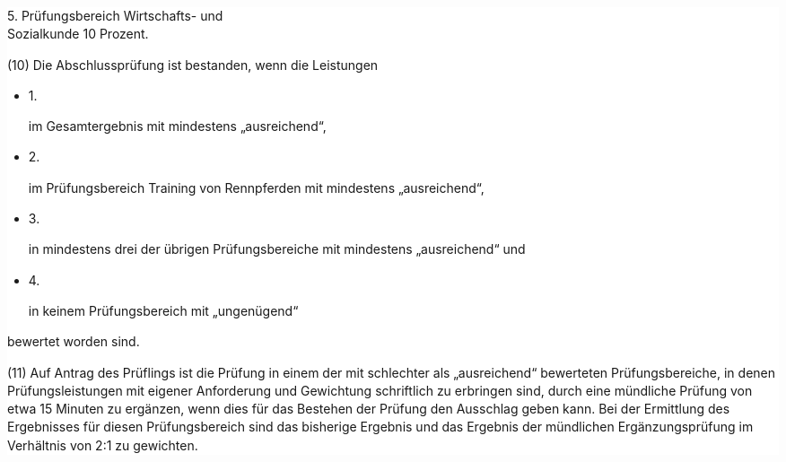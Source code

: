 </tr>
<tr class="odd">
<td style="text-align: left;">5.</td>
<td style="text-align: left;">Prüfungsbereich Wirtschafts- und<br />
Sozialkunde</td>
<td style="text-align: right;">10 Prozent.</td>
</tr>
</tbody>
</table>

</div>

<div class="jurAbsatz">

(10) Die Abschlussprüfung ist bestanden, wenn die Leistungen

  - 1\.
    
    <div style="">
    
    im Gesamtergebnis mit mindestens „ausreichend“,
    
    </div>

  - 2\.
    
    <div style="">
    
    im Prüfungsbereich Training von Rennpferden mit mindestens
    „ausreichend“,
    
    </div>

  - 3\.
    
    <div style="">
    
    in mindestens drei der übrigen Prüfungsbereiche mit mindestens
    „ausreichend“ und
    
    </div>

  - 4\.
    
    <div style="">
    
    in keinem Prüfungsbereich mit „ungenügend“
    
    </div>

bewertet worden sind.

</div>

<div class="jurAbsatz">

(11) Auf Antrag des Prüflings ist die Prüfung in einem der mit
schlechter als „ausreichend“ bewerteten Prüfungsbereiche, in denen
Prüfungsleistungen mit eigener Anforderung und Gewichtung schriftlich
zu erbringen sind, durch eine mündliche Prüfung von etwa 15 Minuten zu
ergänzen, wenn dies für das Bestehen der Prüfung den Ausschlag geben
kann. Bei der Ermittlung des Ergebnisses für diesen Prüfungsbereich sind
das bisherige Ergebnis und das Ergebnis der mündlichen Ergänzungsprüfung
im Verhältnis von 2:1 zu gewichten.
